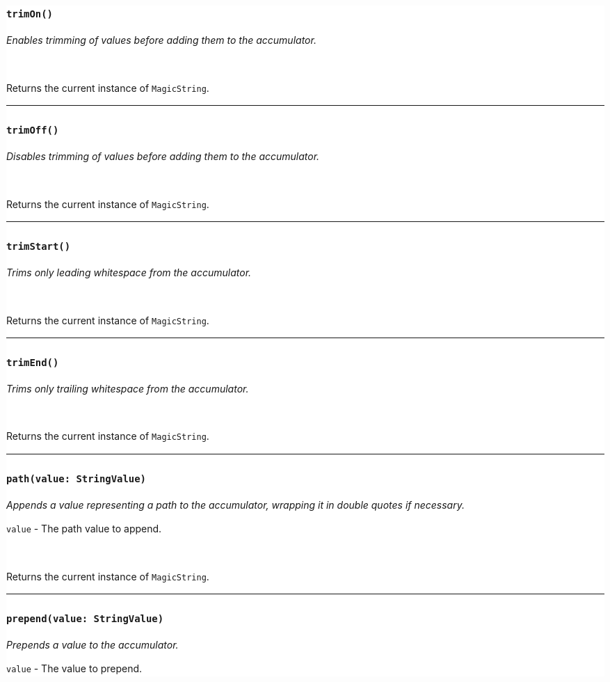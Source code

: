 ### `trimOn()`

*Enables trimming of values before adding them to the accumulator.*

<br>

Returns the current instance of `MagicString`.

---

### `trimOff()`

*Disables trimming of values before adding them to the accumulator.*

<br>

Returns the current instance of `MagicString`.

---

### `trimStart()`

*Trims only leading whitespace from the accumulator.*

<br>

Returns the current instance of `MagicString`.

---

### `trimEnd()`

*Trims only trailing whitespace from the accumulator.*

<br>

Returns the current instance of `MagicString`.

---

### `path(value: StringValue)`

*Appends a value representing a path to the accumulator, wrapping it in double quotes if necessary.*

`value` - The path value to append.

<br>

Returns the current instance of `MagicString`.

---

### `prepend(value: StringValue)`

*Prepends a value to the accumulator.*

`value` - The value to prepend.
